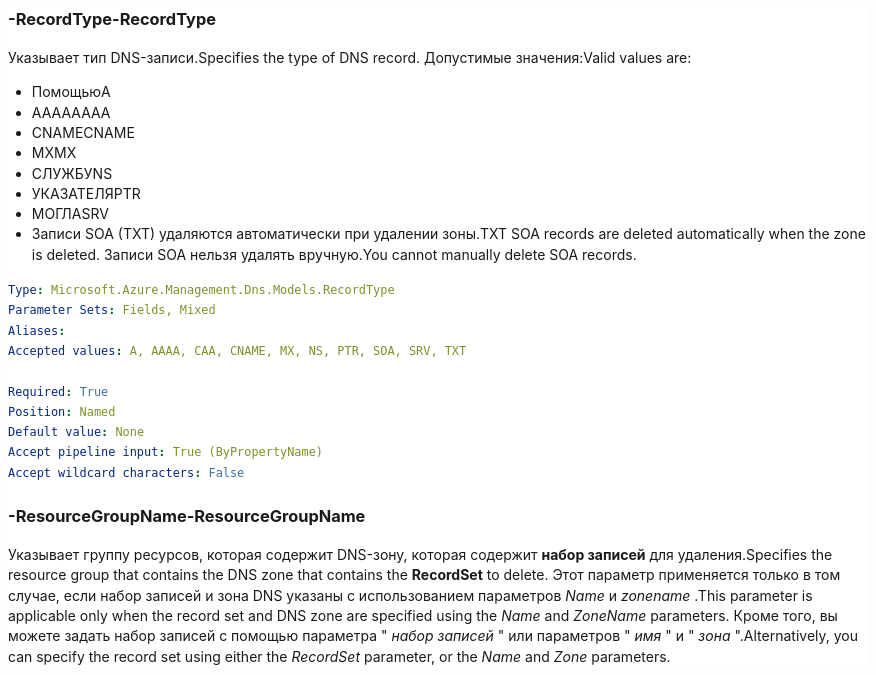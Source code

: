 ### <span data-ttu-id="b0be5-140">-RecordType</span><span class="sxs-lookup"><span data-stu-id="b0be5-140">-RecordType</span></span>
<span data-ttu-id="b0be5-141">Указывает тип DNS-записи.</span><span class="sxs-lookup"><span data-stu-id="b0be5-141">Specifies the type of DNS record.</span></span>
<span data-ttu-id="b0be5-142">Допустимые значения:</span><span class="sxs-lookup"><span data-stu-id="b0be5-142">Valid values are:</span></span>
- <span data-ttu-id="b0be5-143">Помощью</span><span class="sxs-lookup"><span data-stu-id="b0be5-143">A</span></span>
- <span data-ttu-id="b0be5-144">AAAA</span><span class="sxs-lookup"><span data-stu-id="b0be5-144">AAAA</span></span>
- <span data-ttu-id="b0be5-145">CNAME</span><span class="sxs-lookup"><span data-stu-id="b0be5-145">CNAME</span></span>
- <span data-ttu-id="b0be5-146">МХ</span><span class="sxs-lookup"><span data-stu-id="b0be5-146">MX</span></span>
- <span data-ttu-id="b0be5-147">СЛУЖБУ</span><span class="sxs-lookup"><span data-stu-id="b0be5-147">NS</span></span>
- <span data-ttu-id="b0be5-148">УКАЗАТЕЛЯ</span><span class="sxs-lookup"><span data-stu-id="b0be5-148">PTR</span></span>
- <span data-ttu-id="b0be5-149">МОГЛА</span><span class="sxs-lookup"><span data-stu-id="b0be5-149">SRV</span></span>
- <span data-ttu-id="b0be5-150">Записи SOA (TXT) удаляются автоматически при удалении зоны.</span><span class="sxs-lookup"><span data-stu-id="b0be5-150">TXT SOA records are deleted automatically when the zone is deleted.</span></span>
<span data-ttu-id="b0be5-151">Записи SOA нельзя удалять вручную.</span><span class="sxs-lookup"><span data-stu-id="b0be5-151">You cannot manually delete SOA records.</span></span>

```yaml
Type: Microsoft.Azure.Management.Dns.Models.RecordType
Parameter Sets: Fields, Mixed
Aliases:
Accepted values: A, AAAA, CAA, CNAME, MX, NS, PTR, SOA, SRV, TXT

Required: True
Position: Named
Default value: None
Accept pipeline input: True (ByPropertyName)
Accept wildcard characters: False
```

### <span data-ttu-id="b0be5-152">-ResourceGroupName</span><span class="sxs-lookup"><span data-stu-id="b0be5-152">-ResourceGroupName</span></span>
<span data-ttu-id="b0be5-153">Указывает группу ресурсов, которая содержит DNS-зону, которая содержит **набор записей** для удаления.</span><span class="sxs-lookup"><span data-stu-id="b0be5-153">Specifies the resource group that contains the DNS zone that contains the **RecordSet** to delete.</span></span>
<span data-ttu-id="b0be5-154">Этот параметр применяется только в том случае, если набор записей и зона DNS указаны с использованием параметров *Name* и *zonename* .</span><span class="sxs-lookup"><span data-stu-id="b0be5-154">This parameter is applicable only when the record set and DNS zone are specified using the *Name* and *ZoneName* parameters.</span></span>
<span data-ttu-id="b0be5-155">Кроме того, вы можете задать набор записей с помощью параметра " *набор записей* " или параметров " *имя* " и " *зона* ".</span><span class="sxs-lookup"><span data-stu-id="b0be5-155">Alternatively, you can specify the record set using either the *RecordSet* parameter, or the *Name* and *Zone* parameters.</span></span>
